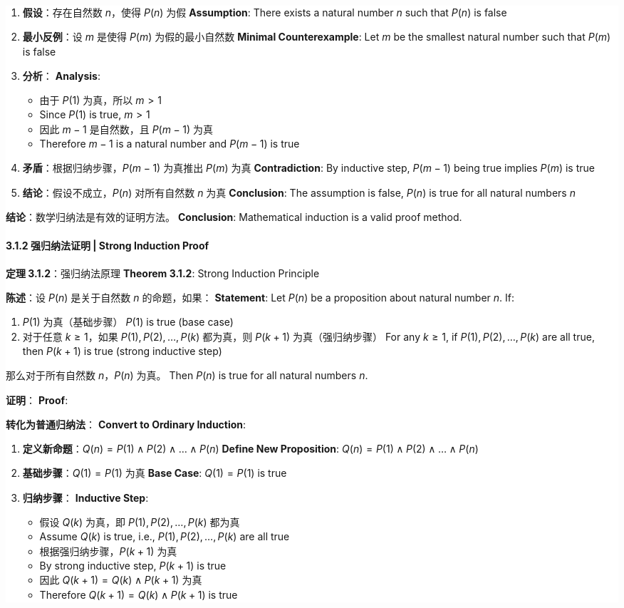 1. **假设**：存在自然数 $n$，使得 $P(n)$ 为假
   **Assumption**: There exists a natural number $n$ such that $P(n)$ is false

2. **最小反例**：设 $m$ 是使得 $P(m)$ 为假的最小自然数
   **Minimal Counterexample**: Let $m$ be the smallest natural number such that $P(m)$ is false

3. **分析**：
   **Analysis**:
   - 由于 $P(1)$ 为真，所以 $m > 1$
   - Since $P(1)$ is true, $m > 1$
   - 因此 $m-1$ 是自然数，且 $P(m-1)$ 为真
   - Therefore $m-1$ is a natural number and $P(m-1)$ is true

4. **矛盾**：根据归纳步骤，$P(m-1)$ 为真推出 $P(m)$ 为真
   **Contradiction**: By inductive step, $P(m-1)$ being true implies $P(m)$ is true

5. **结论**：假设不成立，$P(n)$ 对所有自然数 $n$ 为真
   **Conclusion**: The assumption is false, $P(n)$ is true for all natural numbers $n$

**结论**：数学归纳法是有效的证明方法。
**Conclusion**: Mathematical induction is a valid proof method.

#### 3.1.2 强归纳法证明 | Strong Induction Proof

**定理 3.1.2**：强归纳法原理
**Theorem 3.1.2**: Strong Induction Principle

**陈述**：设 $P(n)$ 是关于自然数 $n$ 的命题，如果：
**Statement**: Let $P(n)$ be a proposition about natural number $n$. If:

1. $P(1)$ 为真（基础步骤）
   $P(1)$ is true (base case)
2. 对于任意 $k \geq 1$，如果 $P(1), P(2), \ldots, P(k)$ 都为真，则 $P(k+1)$ 为真（强归纳步骤）
   For any $k \geq 1$, if $P(1), P(2), \ldots, P(k)$ are all true, then $P(k+1)$ is true (strong inductive step)

那么对于所有自然数 $n$，$P(n)$ 为真。
Then $P(n)$ is true for all natural numbers $n$.

**证明**：
**Proof**:

**转化为普通归纳法**：
**Convert to Ordinary Induction**:

1. **定义新命题**：$Q(n) = P(1) \land P(2) \land \ldots \land P(n)$
   **Define New Proposition**: $Q(n) = P(1) \land P(2) \land \ldots \land P(n)$

2. **基础步骤**：$Q(1) = P(1)$ 为真
   **Base Case**: $Q(1) = P(1)$ is true

3. **归纳步骤**：
   **Inductive Step**:
   - 假设 $Q(k)$ 为真，即 $P(1), P(2), \ldots, P(k)$ 都为真
   - Assume $Q(k)$ is true, i.e., $P(1), P(2), \ldots, P(k)$ are all true
   - 根据强归纳步骤，$P(k+1)$ 为真
   - By strong inductive step, $P(k+1)$ is true
   - 因此 $Q(k+1) = Q(k) \land P(k+1)$ 为真
   - Therefore $Q(k+1) = Q(k) \land P(k+1)$ is true
